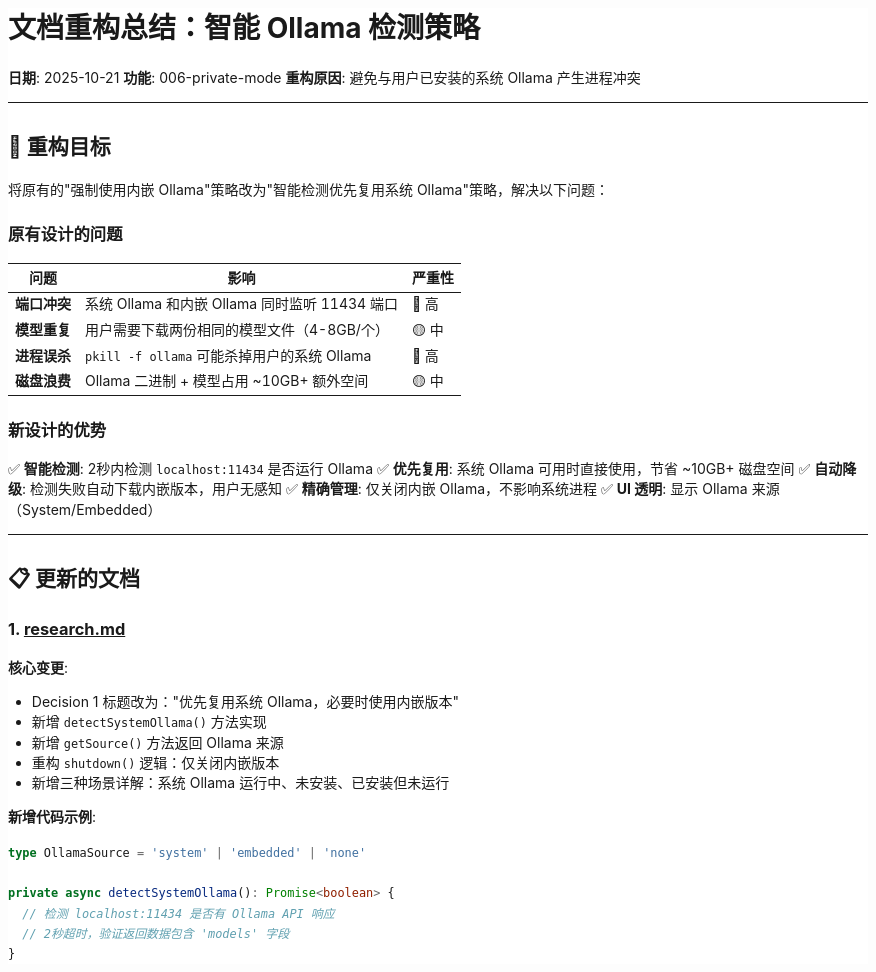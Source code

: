 # 文档重构总结：智能 Ollama 检测策略

**日期**: 2025-10-21
**功能**: 006-private-mode
**重构原因**: 避免与用户已安装的系统 Ollama 产生进程冲突

---

## 🎯 重构目标

将原有的"强制使用内嵌 Ollama"策略改为"智能检测优先复用系统 Ollama"策略，解决以下问题：

### 原有设计的问题

| 问题 | 影响 | 严重性 |
|------|------|--------|
| **端口冲突** | 系统 Ollama 和内嵌 Ollama 同时监听 11434 端口 | 🔴 高 |
| **模型重复** | 用户需要下载两份相同的模型文件（4-8GB/个） | 🟡 中 |
| **进程误杀** | `pkill -f ollama` 可能杀掉用户的系统 Ollama | 🔴 高 |
| **磁盘浪费** | Ollama 二进制 + 模型占用 ~10GB+ 额外空间 | 🟡 中 |

### 新设计的优势

✅ **智能检测**: 2秒内检测 `localhost:11434` 是否运行 Ollama
✅ **优先复用**: 系统 Ollama 可用时直接使用，节省 ~10GB+ 磁盘空间
✅ **自动降级**: 检测失败自动下载内嵌版本，用户无感知
✅ **精确管理**: 仅关闭内嵌 Ollama，不影响系统进程
✅ **UI 透明**: 显示 Ollama 来源（System/Embedded）

---

## 📋 更新的文档

### 1. [research.md](./research.md)

**核心变更**:
- Decision 1 标题改为："优先复用系统 Ollama，必要时使用内嵌版本"
- 新增 `detectSystemOllama()` 方法实现
- 新增 `getSource()` 方法返回 Ollama 来源
- 重构 `shutdown()` 逻辑：仅关闭内嵌版本
- 新增三种场景详解：系统 Ollama 运行中、未安装、已安装但未运行

**新增代码示例**:
```typescript
type OllamaSource = 'system' | 'embedded' | 'none'

private async detectSystemOllama(): Promise<boolean> {
  // 检测 localhost:11434 是否有 Ollama API 响应
  // 2秒超时，验证返回数据包含 'models' 字段
}
```
